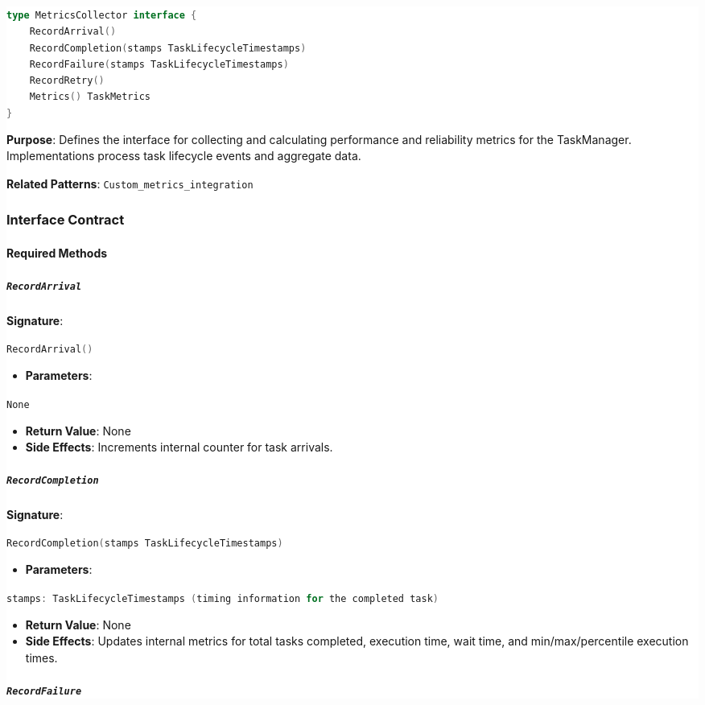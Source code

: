 

```go
type MetricsCollector interface {
	RecordArrival()
	RecordCompletion(stamps TaskLifecycleTimestamps)
	RecordFailure(stamps TaskLifecycleTimestamps)
	RecordRetry()
	Metrics() TaskMetrics
}
```


**Purpose**: Defines the interface for collecting and calculating performance and reliability metrics for the TaskManager. Implementations process task lifecycle events and aggregate data.

**Related Patterns**: `Custom_metrics_integration`

### Interface Contract

#### Required Methods

##### `RecordArrival`

**Signature**: 

```go
RecordArrival()
```


- **Parameters**: 

```go
None
```

- **Return Value**: None
- **Side Effects**: Increments internal counter for task arrivals.

##### `RecordCompletion`

**Signature**: 

```go
RecordCompletion(stamps TaskLifecycleTimestamps)
```


- **Parameters**: 

```go
stamps: TaskLifecycleTimestamps (timing information for the completed task)
```

- **Return Value**: None
- **Side Effects**: Updates internal metrics for total tasks completed, execution time, wait time, and min/max/percentile execution times.

##### `RecordFailure`
